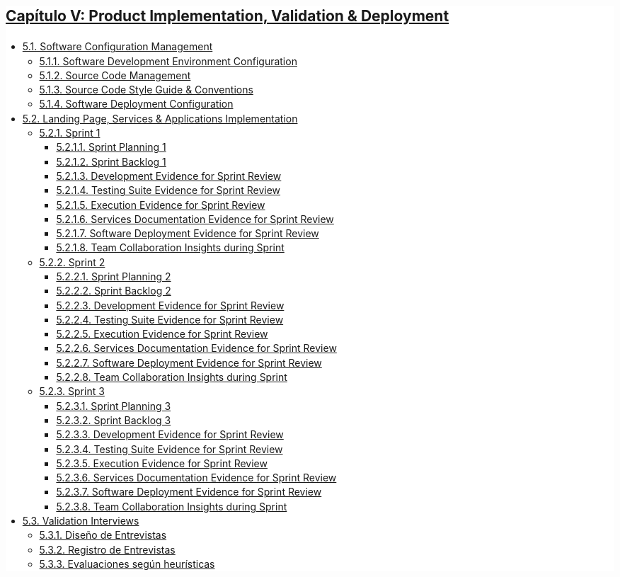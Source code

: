 ## [Capítulo V: Product Implementation, Validation & Deployment](#capítulo-v-product-implementation-validation--deployment)
- [5.1. Software Configuration Management](#51-software-configuration-management)
  - [5.1.1. Software Development Environment Configuration](#511-software-development-environment-configuration)
  - [5.1.2. Source Code Management](#512-source-code-management)
  - [5.1.3. Source Code Style Guide & Conventions](#513-source-code-style-guide--conventions)
  - [5.1.4. Software Deployment Configuration](#514-software-deployment-configuration)
- [5.2. Landing Page, Services & Applications Implementation](#52-landing-page-services--applications-implementation)
  - [5.2.1. Sprint 1](#521-sprint-1)
    - [5.2.1.1. Sprint Planning 1](#5211-sprint-planning-1)
    - [5.2.1.2. Sprint Backlog 1](#5212-sprint-backlog-1)
    - [5.2.1.3. Development Evidence for Sprint Review](#5213-development-evidence-for-sprint-review)
    - [5.2.1.4. Testing Suite Evidence for Sprint Review](#5214-testing-suite-evidence-for-sprint-review)
    - [5.2.1.5. Execution Evidence for Sprint Review](#5215-execution-evidence-for-sprint-review)
    - [5.2.1.6. Services Documentation Evidence for Sprint Review](#5216-services-documentation-evidence-for-sprint-review)
    - [5.2.1.7. Software Deployment Evidence for Sprint Review](#5217-software-deployment-evidence-for-sprint-review)
    - [5.2.1.8. Team Collaboration Insights during Sprint](#5218-team-collaboration-insights-during-sprint)
  - [5.2.2. Sprint 2](#522-sprint-1)
    - [5.2.2.1. Sprint Planning 2](#5221-sprint-planning-1)
    - [5.2.2.2. Sprint Backlog 2](#5222-sprint-backlog-1)
    - [5.2.2.3. Development Evidence for Sprint Review](#5223-development-evidence-for-sprint-review)
    - [5.2.2.4. Testing Suite Evidence for Sprint Review](#5224-testing-suite-evidence-for-sprint-review)
    - [5.2.2.5. Execution Evidence for Sprint Review](#5225-execution-evidence-for-sprint-review)
    - [5.2.2.6. Services Documentation Evidence for Sprint Review](#5226-services-documentation-evidence-for-sprint-review)
    - [5.2.2.7. Software Deployment Evidence for Sprint Review](#5227-software-deployment-evidence-for-sprint-review)
    - [5.2.2.8. Team Collaboration Insights during Sprint](#5228-team-collaboration-insights-during-sprint)
  - [5.2.3. Sprint 3](#523-sprint-3)
    - [5.2.3.1. Sprint Planning 3](#5231-sprint-planning-3)
    - [5.2.3.2. Sprint Backlog 3](#5232-sprint-backlog-3)
    - [5.2.3.3. Development Evidence for Sprint Review](#5233-development-evidence-for-sprint-review)
    - [5.2.3.4. Testing Suite Evidence for Sprint Review](#5234-testing-suite-evidence-for-sprint-review)
    - [5.2.3.5. Execution Evidence for Sprint Review](#5235-execution-evidence-for-sprint-review)
    - [5.2.3.6. Services Documentation Evidence for Sprint Review](#5236-services-documentation-evidence-for-sprint-review)
    - [5.2.3.7. Software Deployment Evidence for Sprint Review](#5237-software-deployment-evidence-for-sprint-review)
    - [5.2.3.8. Team Collaboration Insights during Sprint](#5238-team-collaboration-insights-during-sprint)
- [5.3. Validation Interviews](#53-validation-interviews)
    - [5.3.1. Diseño de Entrevistas](#531-diseño-de-entrevistas)
    - [5.3.2. Registro de Entrevistas](#532-registro-de-entrevistas)
    - [5.3.3. Evaluaciones según heurísticas](#533-evaluaciones-según-heurísticas)
